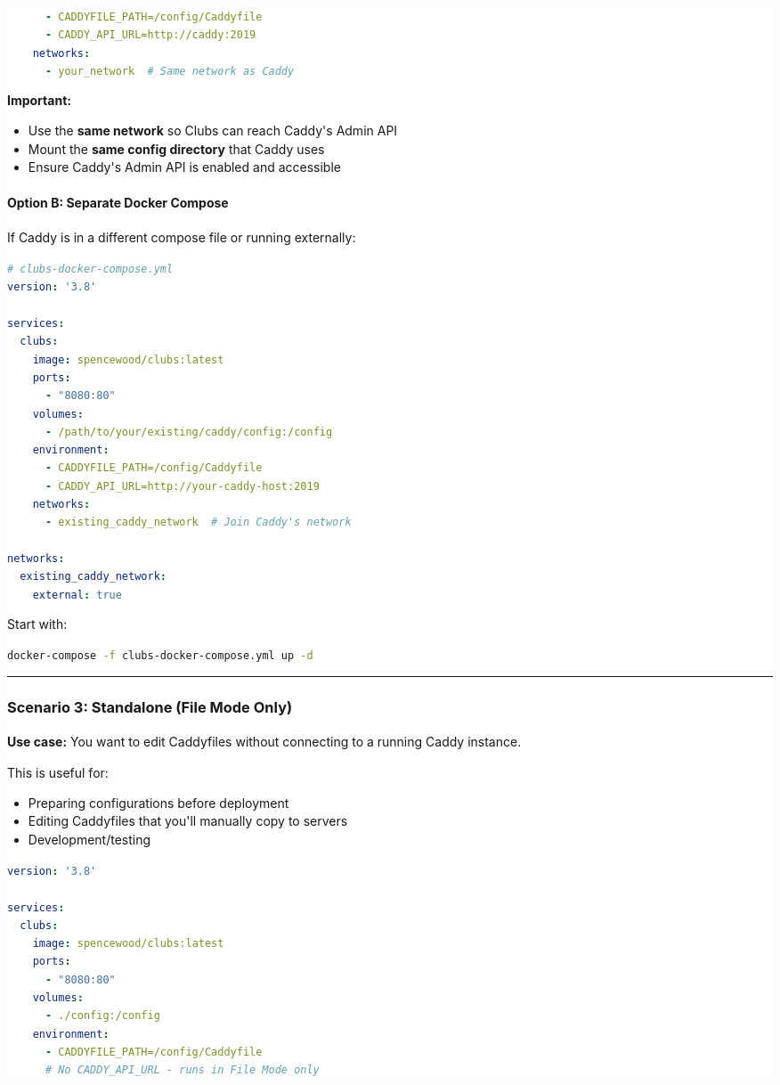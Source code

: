 ```yaml
      - CADDYFILE_PATH=/config/Caddyfile
      - CADDY_API_URL=http://caddy:2019
    networks:
      - your_network  # Same network as Caddy
```

**Important:**
- Use the **same network** so Clubs can reach Caddy's Admin API
- Mount the **same config directory** that Caddy uses
- Ensure Caddy's Admin API is enabled and accessible

#### Option B: Separate Docker Compose

If Caddy is in a different compose file or running externally:

```yaml
# clubs-docker-compose.yml
version: '3.8'

services:
  clubs:
    image: spencewood/clubs:latest
    ports:
      - "8080:80"
    volumes:
      - /path/to/your/existing/caddy/config:/config
    environment:
      - CADDYFILE_PATH=/config/Caddyfile
      - CADDY_API_URL=http://your-caddy-host:2019
    networks:
      - existing_caddy_network  # Join Caddy's network

networks:
  existing_caddy_network:
    external: true
```

Start with:

```bash
docker-compose -f clubs-docker-compose.yml up -d
```

---

### Scenario 3: Standalone (File Mode Only)

**Use case:** You want to edit Caddyfiles without connecting to a running Caddy instance.

This is useful for:
- Preparing configurations before deployment
- Editing Caddyfiles that you'll manually copy to servers
- Development/testing

```yaml
version: '3.8'

services:
  clubs:
    image: spencewood/clubs:latest
    ports:
      - "8080:80"
    volumes:
      - ./config:/config
    environment:
      - CADDYFILE_PATH=/config/Caddyfile
      # No CADDY_API_URL - runs in File Mode only
```